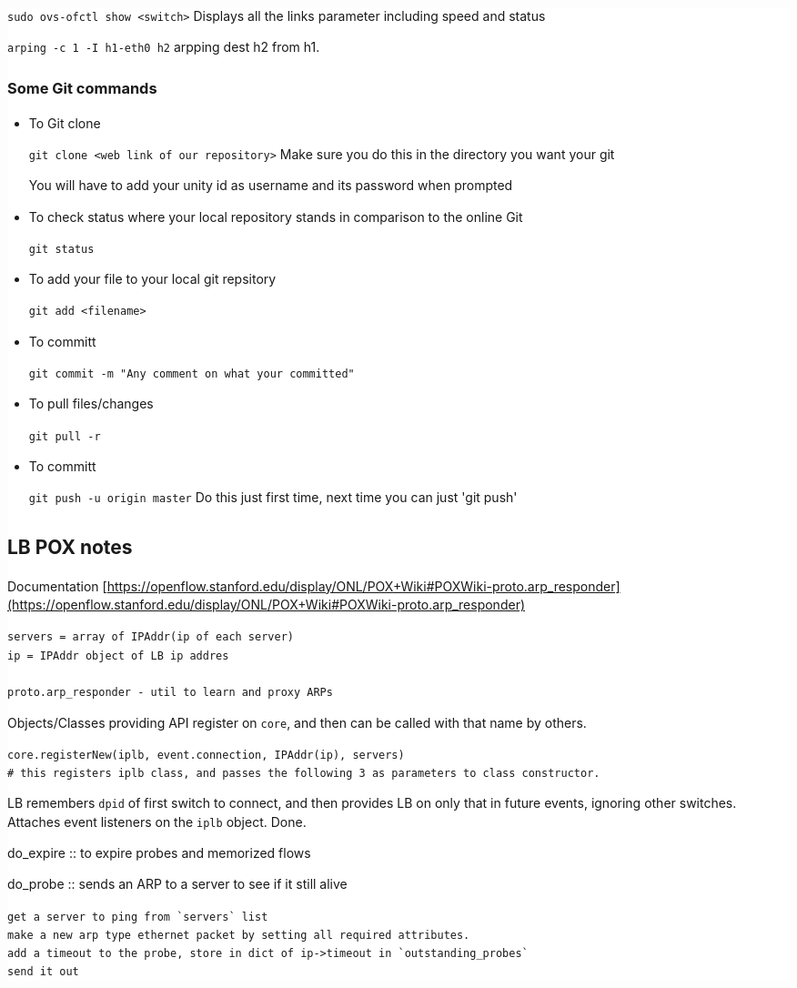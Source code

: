 `sudo ovs-ofctl show <switch>` Displays all the links parameter including speed and status 

`arping -c 1 -I h1-eth0 h2` arpping dest h2 from h1.

### Some Git commands

+ To Git clone

	`git clone <web link of our repository>`	Make sure you do this in the directory you want your git

	You will have to add your unity id as username and its password when prompted

+ To check status where your local repository stands in comparison to the online Git

	`git status`

+ To add your file to your local git repsitory

	`git add <filename>` 

+ To committ

	`git commit -m "Any comment on what your committed"` 

+ To pull files/changes

	`git pull -r`
	
+ To committ

	`git push -u origin master`	Do this just first time, next time you can just 'git push' 




## LB POX notes

Documentation [https://openflow.stanford.edu/display/ONL/POX+Wiki#POXWiki-proto.arp_responder](https://openflow.stanford.edu/display/ONL/POX+Wiki#POXWiki-proto.arp_responder)

	servers = array of IPAddr(ip of each server)
	ip = IPAddr object of LB ip addres

	proto.arp_responder - util to learn and proxy ARPs

Objects/Classes providing API register on `core`, and then can be called with that name by others.
	
	core.registerNew(iplb, event.connection, IPAddr(ip), servers)
    # this registers iplb class, and passes the following 3 as parameters to class constructor.

LB remembers `dpid` of first switch to connect, and then provides LB on only that in future events, ignoring other switches. Attaches event listeners on the `iplb` object. Done.


do_expire :: to expire probes and memorized flows

do_probe :: sends an ARP to a server to see if it still alive

	get a server to ping from `servers` list
	make a new arp type ethernet packet by setting all required attributes. 	
	add a timeout to the probe, store in dict of ip->timeout in `outstanding_probes`
	send it out
